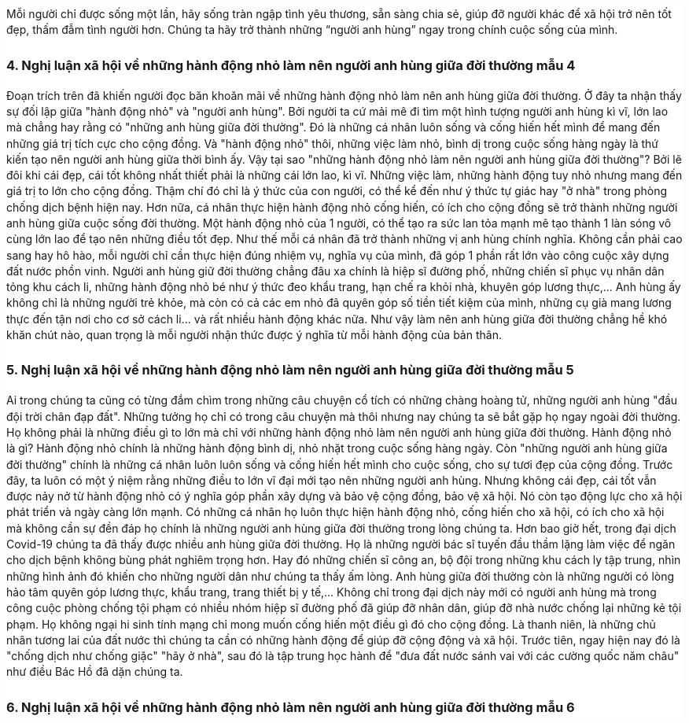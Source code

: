 Mỗi người chỉ được sống một lần, hãy sống tràn ngập tình yêu thương, sẵn sàng chia sẻ, giúp đỡ người khác để xã hội trở nên tốt đẹp, thấm đẫm tình người hơn. Chúng ta hãy trở thành những “người anh hùng” ngay trong chính cuộc sống của mình.
### 4\. Nghị luận xã hội về những hành động nhỏ làm nên người anh hùng giữa đời thường mẫu 4
Đoạn trích trên đã khiến người đọc băn khoăn mãi về những hành động nhỏ làm nên anh hùng giữa đời thường. Ở đây ta nhận thấy sự đối lập giữa "hành động nhỏ" và "người anh hùng". Bởi người ta cứ mải mê đi tìm một hình tượng người anh hùng kì vĩ, lớn lao mà chẳng hay rằng có "những anh hùng giữa đời thường". Đó là những cá nhân luôn sống và cống hiến hết mình để mang đến những giá trị tích cực cho cộng đồng. Và "hành động nhỏ" thôi, những việc làm nhỏ, bình dị trong cuộc sống hàng ngày là thứ kiến tạo nên người anh hùng giữa thời bình ấy. Vậy tại sao "những hành động nhỏ làm nên người anh hùng giữa đời thường"? Bởi lẽ đôi khi cái đẹp, cái tốt không nhất thiết phải là những cái lớn lao, kì vĩ. Những việc làm, những hành động tuy nhỏ nhưng mang đến giá trị to lớn cho cộng đồng. Thậm chí đó chỉ là ý thức của con người, có thể kể đến như ý thức tự giác hay "ở nhà" trong phòng chống dịch bệnh hiện nay. Hơn nữa, cá nhân thực hiện hành động nhỏ cống hiến, có ích cho cộng đồng sẽ trở thành những người anh hùng giữa cuộc sống đời thường. Một hành động nhỏ của 1 người, có thể tạo ra sức lan tỏa mạnh mẽ tạo thành 1 làn sóng vô cùng lớn lao để tạo nên những điều tốt đẹp. Như thế mỗi cá nhân đã trở thành những vị anh hùng chính nghĩa. Không cần phải cao sang hay hô hào, mỗi người chỉ cần thực hiện đúng nhiệm vụ, nghĩa vụ của mình, đã góp 1 phần rất lớn vào công cuộc xây dựng đất nước phồn vinh. Người anh hùng giữ đời thường chẳng đâu xa chính là hiệp sĩ đường phố, những chiến sĩ phục vụ nhân dân tỏng khu cách li, những hành động nhỏ bé như ý thức đeo khẩu trang, hạn chế ra khỏi nhà, khuyên góp lương thực,... Anh hùng ấy không chỉ là những người trẻ khỏe, mà còn có cả các em nhỏ đã quyên góp số tiền tiết kiệm của mình, những cụ già mang lương thực đến tận nơi cho cơ sở cách li… và rất nhiều hành động khác nữa. Như vậy làm nên anh hùng giữa đời thường chẳng hề khó khăn chút nào, quan trọng là mỗi người nhận thức được ý nghĩa từ mỗi hành động của bản thân.
### 5\. Nghị luận xã hội về những hành động nhỏ làm nên người anh hùng giữa đời thường mẫu 5
Ai trong chúng ta cũng có từng đắm chìm trong những câu chuyện cổ tích có những chàng hoàng tử, những người anh hùng "đầu đội trời chân đạp đất". Những tưởng họ chỉ có trong câu chuyện mà thôi nhưng nay chúng ta sẽ bắt gặp họ ngay ngoài đời thường. Họ không phải là những điều gì to lớn mà chỉ với những hành động nhỏ làm nên người anh hùng giữa đời thường. Hành động nhỏ là gì? Hành động nhỏ chính là những hành động bình dị, nhỏ nhặt trong cuộc sống hàng ngày. Còn "những người anh hùng giữa đời thường" chính là những cá nhân luôn luôn sống và cống hiến hết mình cho cuộc sống, cho sự tươi đẹp của cộng đồng. Trước đây, ta luôn có một ý niệm rằng những điều to lớn vĩ đại mới tạo nên những người anh hùng. Nhưng không cái đẹp, cái tốt vẫn được nảy nở từ hành động nhỏ có ý nghĩa góp phần xây dựng và bảo vệ cộng đồng, bảo vệ xã hội. Nó còn tạo động lực cho xã hội phát triển và ngày càng lớn mạnh. Có những cá nhân họ luôn thực hiện hành động nhỏ, cống hiến cho xã hội, có ích cho xã hội mà không cần sự đền đáp họ chính là những người anh hùng giữa đời thường trong lòng chúng ta. Hơn bao giờ hết, trong đại dịch Covid-19 chúng ta đã thấy được nhiều anh hùng giữa đời thường. Họ là những người bác sĩ tuyến đầu thầm lặng làm việc để ngăn cho dịch bệnh không bùng phát nghiêm trọng hơn. Hay đó những chiến sĩ công an, bộ đội trong những khu cách ly tập trung, nhìn những hình ảnh đó khiến cho những người dân như chúng ta thấy ấm lòng. Anh hùng giữa đời thường còn là những người có lòng hảo tâm quyên góp lương thực, khẩu trang, trang thiết bị y tế,… Không chỉ trong đại dịch này mới có người anh hùng mà trong công cuộc phòng chống tội phạm có nhiều nhóm hiệp sĩ đường phố đã giúp đỡ nhân dân, giúp đỡ nhà nước chống lại những kẻ tội phạm. Họ không ngại hi sinh tính mạng chỉ mong muốn cống hiến một điều gì đó cho cộng đồng. Là thanh niên, là những chủ nhân tương lai của đất nước thì chúng ta cần có những hành động để giúp đỡ cộng động và xã hội. Trước tiên, ngay hiện nay đó là "chống dịch như chống giặc" "hãy ở nhà", sau đó là tập trung học hành để "đưa đất nước sánh vai với các cường quốc năm châu" như điều Bác Hồ đã dặn chúng ta.
### 6\. Nghị luận xã hội về những hành động nhỏ làm nên người anh hùng giữa đời thường mẫu 6